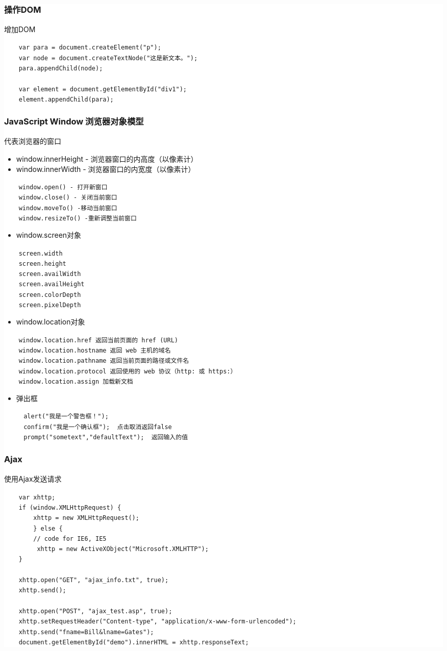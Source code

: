 ### 操作DOM
增加DOM
```
	var para = document.createElement("p");
	var node = document.createTextNode("这是新文本。");
	para.appendChild(node);

	var element = document.getElementById("div1");
	element.appendChild(para);
```


### JavaScript Window 浏览器对象模型
代表浏览器的窗口
- window.innerHeight - 浏览器窗口的内高度（以像素计）
- window.innerWidth - 浏览器窗口的内宽度（以像素计）
```
	window.open() - 打开新窗口
	window.close() - 关闭当前窗口
	window.moveTo() -移动当前窗口
	window.resizeTo() -重新调整当前窗口
```
- window.screen对象
```
	screen.width
	screen.height
	screen.availWidth
	screen.availHeight
	screen.colorDepth
	screen.pixelDepth
```

- window.location对象
```
	window.location.href 返回当前页面的 href (URL)
	window.location.hostname 返回 web 主机的域名
	window.location.pathname 返回当前页面的路径或文件名
	window.location.protocol 返回使用的 web 协议（http: 或 https:）
	window.location.assign 加载新文档
```

- 弹出框
  ```
	alert("我是一个警告框！");
	confirm("我是一个确认框");  点击取消返回false
	prompt("sometext","defaultText");  返回输入的值
  ```
  
### Ajax
使用Ajax发送请求
```
	var xhttp;
	if (window.XMLHttpRequest) {
		xhttp = new XMLHttpRequest();
		} else {
		// code for IE6, IE5
		 xhttp = new ActiveXObject("Microsoft.XMLHTTP");
	}
	
	xhttp.open("GET", "ajax_info.txt", true);
	xhttp.send();
	
	xhttp.open("POST", "ajax_test.asp", true);
	xhttp.setRequestHeader("Content-type", "application/x-www-form-urlencoded");
	xhttp.send("fname=Bill&lname=Gates");
	document.getElementById("demo").innerHTML = xhttp.responseText;
```